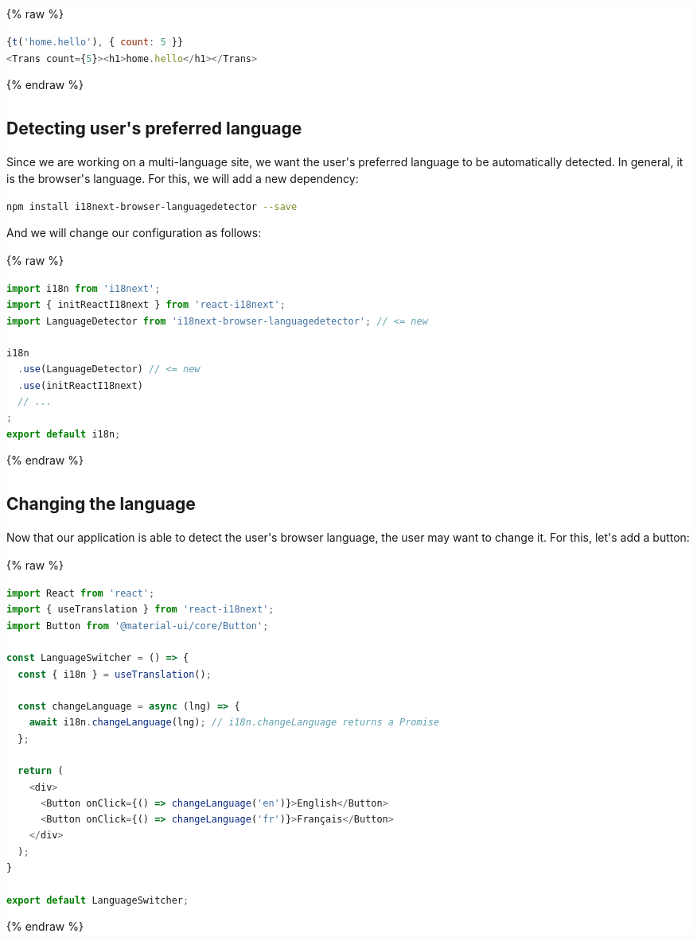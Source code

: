 {% raw %}
```js
{t('home.hello'), { count: 5 }}
<Trans count={5}><h1>home.hello</h1></Trans>
```
{% endraw %}

## Detecting user's preferred language

Since we are working on a multi-language site, we want the user's preferred language to be automatically detected. In general, it is the browser's language. For this, we will add a new dependency:

```bash
npm install i18next-browser-languagedetector --save
```

And we will change our configuration as follows:

{% raw %}
```js
import i18n from 'i18next';   
import { initReactI18next } from 'react-i18next';
import LanguageDetector from 'i18next-browser-languagedetector'; // <= new

i18n
  .use(LanguageDetector) // <= new
  .use(initReactI18next)
  // ...
;
export default i18n;
```
{% endraw %}

## Changing the language

Now that our application is able to detect the user's browser language, the user may want to change it. For this, let's add a button:

{% raw %}
```js
import React from 'react';
import { useTranslation } from 'react-i18next';
import Button from '@material-ui/core/Button';

const LanguageSwitcher = () => {
  const { i18n } = useTranslation();

  const changeLanguage = async (lng) => {
    await i18n.changeLanguage(lng); // i18n.changeLanguage returns a Promise
  };

  return (
    <div>
      <Button onClick={() => changeLanguage('en')}>English</Button>
      <Button onClick={() => changeLanguage('fr')}>Français</Button>
    </div>
  );
}  

export default LanguageSwitcher;
```
{% endraw %}
